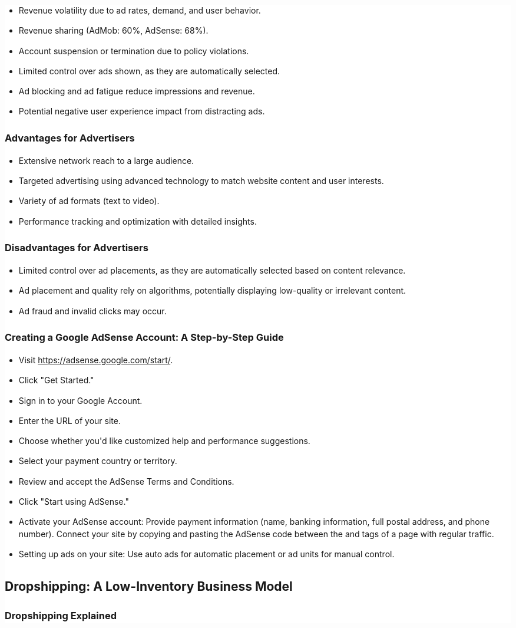 - Revenue volatility due to ad rates, demand, and user behavior.

- Revenue sharing (AdMob: 60%, AdSense: 68%).

- Account suspension or termination due to policy violations.

- Limited control over ads shown, as they are automatically selected.

- Ad blocking and ad fatigue reduce impressions and revenue.

- Potential negative user experience impact from distracting ads.

### Advantages for Advertisers

- Extensive network reach to a large audience.

- Targeted advertising using advanced technology to match website content and user interests.

- Variety of ad formats (text to video).

- Performance tracking and optimization with detailed insights.

### Disadvantages for Advertisers

- Limited control over ad placements, as they are automatically selected based on content relevance.

- Ad placement and quality rely on algorithms, potentially displaying low-quality or irrelevant content.

- Ad fraud and invalid clicks may occur.

### Creating a Google AdSense Account: A Step-by-Step Guide

- Visit https://adsense.google.com/start/.

- Click "Get Started."

- Sign in to your Google Account.

- Enter the URL of your site.

- Choose whether you'd like customized help and performance suggestions.

- Select your payment country or territory.

- Review and accept the AdSense Terms and Conditions.

- Click "Start using AdSense."

- Activate your AdSense account: Provide payment information (name, banking information, full postal address, and phone number). Connect your site by copying and pasting the AdSense code between the  <head>  and  </head>  tags of a page with regular traffic.

- Setting up ads on your site: Use auto ads for automatic placement or ad units for manual control.

## Dropshipping: A Low-Inventory Business Model

### Dropshipping Explained
